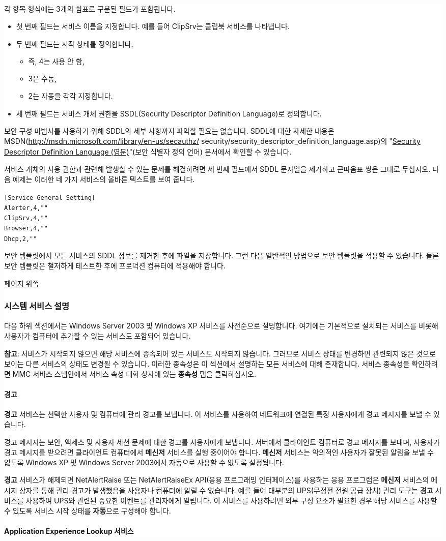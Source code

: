 각 항목 형식에는 3개의 쉼표로 구분된 필드가 포함됩니다.

-   첫 번째 필드는 서비스 이름을 지정합니다. 예를 들어 ClipSrv는 클립북 서비스를 나타냅니다.

-   두 번째 필드는 시작 상태를 정의합니다.

    -   즉, 4는 사용 안 함,

    -   3은 수동,

    -   2는 자동을 각각 지정합니다.

-   세 번째 필드는 서비스 개체 권한을 SSDL(Security Descriptor Definition Language)로 정의합니다.

보안 구성 마법사를 사용하기 위해 SDDL의 세부 사항까지 파악할 필요는 없습니다. SDDL에 대한 자세한 내용은 MSDN(http://msdn.microsoft.com/library/en-us/secauthz/
security/security\_descriptor\_definition\_language.asp)의 "[Security Descriptor Definition Language (영문)](http://msdn.microsoft.com/library/en-us/secauthz/security/security_descriptor_definition_language.asp)"(보안 식별자 정의 언어) 문서에서 확인할 수 있습니다.

서비스 개체의 사용 권한과 관련해 발생할 수 있는 문제를 해결하려면 세 번째 필드에서 SDDL 문자열을 제거하고 큰따옴표 쌍은 그대로 두십시오. 다음 예제는 이러한 네 가지 서비스의 올바른 텍스트를 보여 줍니다.

```
[Service General Setting]
Alerter,4,""
ClipSrv,4,""
Browser,4,""
Dhcp,2,""
```

보안 템플릿에서 모든 서비스의 SDDL 정보를 제거한 후에 파일을 저장합니다. 그런 다음 일반적인 방법으로 보안 템플릿을 적용할 수 있습니다. 물론 보안 템플릿은 철저하게 테스트한 후에 프로덕션 컴퓨터에 적용해야 합니다.

[](#mainsection)[페이지 위쪽](#mainsection)

### 시스템 서비스 설명

다음 하위 섹션에서는 Windows Server 2003 및 Windows XP 서비스를 사전순으로 설명합니다. 여기에는 기본적으로 설치되는 서비스를 비롯해 사용자가 컴퓨터에 추가할 수 있는 서비스도 포함되어 있습니다.

**참고**: 서비스가 시작되지 않으면 해당 서비스에 종속되어 있는 서비스도 시작되지 않습니다. 그러므로 서비스 상태를 변경하면 관련되지 않은 것으로 보이는 다른 서비스의 상태도 변경될 수 있습니다. 이러한 종속성은 이 섹션에서 설명하는 모든 서비스에 대해 존재합니다. 서비스 종속성을 확인하려면 MMC 서비스 스냅인에서 서비스 속성 대화 상자에 있는 **종속성** 탭을 클릭하십시오.

#### 경고

**경고** 서비스는 선택한 사용자 및 컴퓨터에 관리 경고를 보냅니다. 이 서비스를 사용하여 네트워크에 연결된 특정 사용자에게 경고 메시지를 보낼 수 있습니다.

경고 메시지는 보안, 액세스 및 사용자 세션 문제에 대한 경고를 사용자에게 보냅니다. 서버에서 클라이언트 컴퓨터로 경고 메시지를 보내며, 사용자가 경고 메시지를 받으려면 클라이언트 컴퓨터에서 **메신저** 서비스를 실행 중이어야 합니다. **메신저** 서비스는 악의적인 사용자가 잘못된 알림을 보낼 수 없도록 Windows XP 및 Windows Server 2003에서 자동으로 사용할 수 없도록 설정됩니다.

**경고** 서비스가 해제되면 NetAlertRaise 또는 NetAlertRaiseEx API(응용 프로그래밍 인터페이스)를 사용하는 응용 프로그램은 **메신저** 서비스의 메시지 상자를 통해 관리 경고가 발생했음을 사용자나 컴퓨터에 알릴 수 없습니다. 예를 들어 대부분의 UPS(무정전 전원 공급 장치) 관리 도구는 **경고** 서비스를 사용하여 UPS와 관련된 중요한 이벤트를 관리자에게 알립니다. 이 서비스를 사용하려면 외부 구성 요소가 필요한 경우 해당 서비스를 사용할 수 있도록 서비스 시작 상태를 **자동**으로 구성해야 합니다.

#### Application Experience Lookup 서비스
